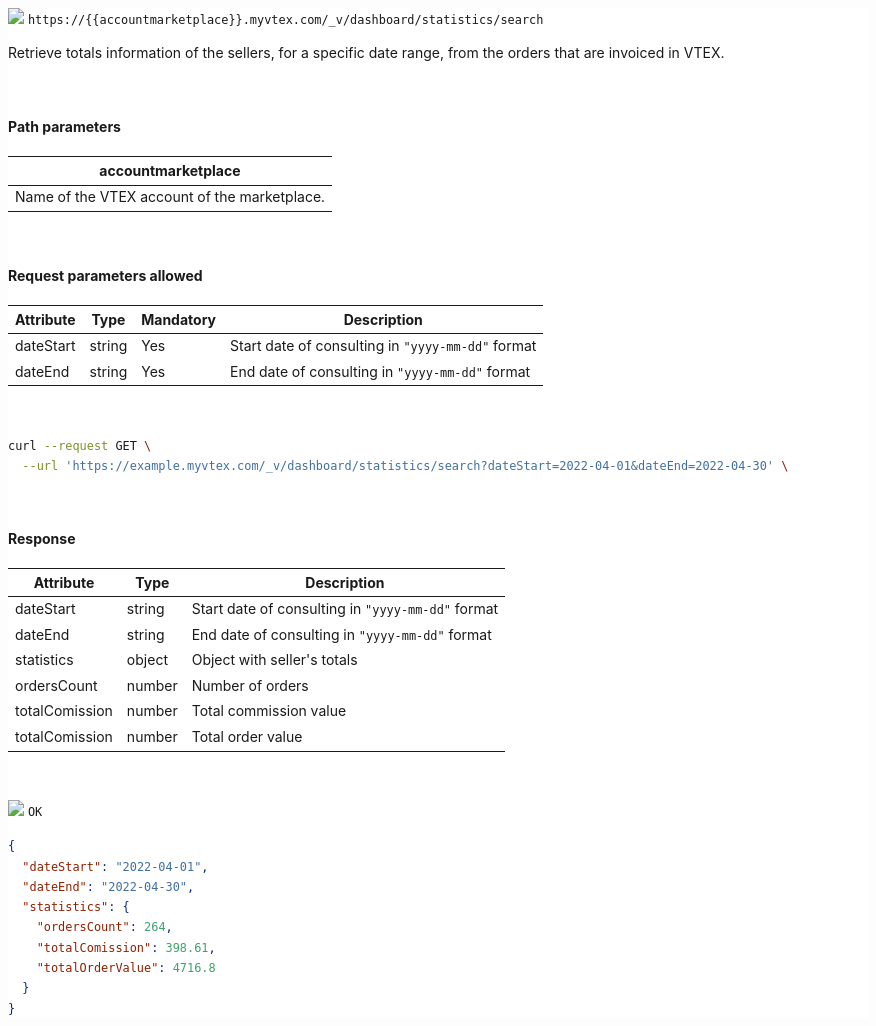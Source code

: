 ![](https://img.shields.io/static/v1?label=&message=GET&color=blue) `https://{{accountmarketplace}}.myvtex.com/_v/dashboard/statistics/search`

Retrieve totals information of the sellers, for a specific date range, from the orders that are invoiced in VTEX.

<br />

#### **Path parameters**

| accountmarketplace                           |
| -------------------------------------------- |
| Name of the VTEX account of the marketplace. |

<br />

#### **Request parameters allowed**

| Attribute | Type   | Mandatory | Description                                       |
| --------- | ------ | --------- | ------------------------------------------------- |
| dateStart | string | Yes       | Start date of consulting in `"yyyy-mm-dd"` format |
| dateEnd   | string | Yes       | End date of consulting in `"yyyy-mm-dd"` format   |

<br />

```bash
curl --request GET \
  --url 'https://example.myvtex.com/_v/dashboard/statistics/search?dateStart=2022-04-01&dateEnd=2022-04-30' \
```

<br />

#### **Response**

| Attribute      | Type   | Description                                       |
| -------------- | ------ | ------------------------------------------------- |
| dateStart      | string | Start date of consulting in `"yyyy-mm-dd"` format |
| dateEnd        | string | End date of consulting in `"yyyy-mm-dd"` format   |
| statistics     | object | Object with seller's totals                       |
| ordersCount    | number | Number of orders                                  |
| totalComission | number | Total commission value                            |
| totalComission | number | Total order value                                 |

<br />

![](https://img.shields.io/static/v1?label=&message=200&color=green) `OK`

```json
{
  "dateStart": "2022-04-01",
  "dateEnd": "2022-04-30",
  "statistics": {
    "ordersCount": 264,
    "totalComission": 398.61,
    "totalOrderValue": 4716.8
  }
}
```
